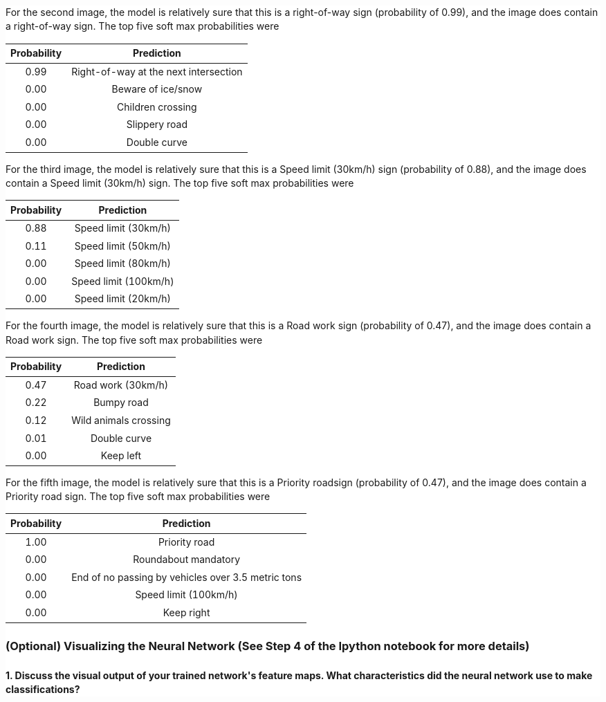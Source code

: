 For the second image, the model is relatively sure that this is a right-of-way sign (probability of 0.99), and the image does contain a right-of-way sign. The top five soft max probabilities were

| Probability         	|     Prediction	        					| 
|:---------------------:|:---------------------------------------------:| 
| 0.99        			| Right-of-way at the next intersection   		| 
| 0.00     				| Beware of ice/snow 							|
| 0.00					| Children crossing								|
| 0.00	      			| Slippery road	 								|
| 0.00				    | Double curve      							|

For the third image, the model is relatively sure that this is a Speed limit (30km/h) sign (probability of 0.88), and the image does contain a Speed limit (30km/h) sign. The top five soft max probabilities were

| Probability         	|     Prediction	        					| 
|:---------------------:|:---------------------------------------------:| 
| 0.88        			| Speed limit (30km/h)   						| 
| 0.11     				| Speed limit (50km/h) 							|
| 0.00					| Speed limit (80km/h)							|
| 0.00	      			| Speed limit (100km/h)	 						|
| 0.00				    | Speed limit (20km/h)     						|

For the fourth image, the model is relatively sure that this is a Road work sign (probability of 0.47), and the image does contain a Road work sign. The top five soft max probabilities were

| Probability         	|     Prediction	        					| 
|:---------------------:|:---------------------------------------------:| 
| 0.47        			| Road work (30km/h)   							| 
| 0.22     				| Bumpy road 									|
| 0.12					| Wild animals crossing							|
| 0.01	      			| Double curve	 								|
| 0.00				    | Keep left     								|

For the fifth image, the model is relatively sure that this is a Priority roadsign (probability of 0.47), and the image does contain a Priority road sign. The top five soft max probabilities were

| Probability         	|     Prediction	        						| 
|:---------------------:|:-------------------------------------------------:| 
| 1.00        			| Priority road   									| 
| 0.00     				| Roundabout mandatory 								|
| 0.00					| End of no passing by vehicles over 3.5 metric tons|
| 0.00	      			| Speed limit (100km/h)	 							|
| 0.00				    | Keep right     									|

### (Optional) Visualizing the Neural Network (See Step 4 of the Ipython notebook for more details)
#### 1. Discuss the visual output of your trained network's feature maps. What characteristics did the neural network use to make classifications?
